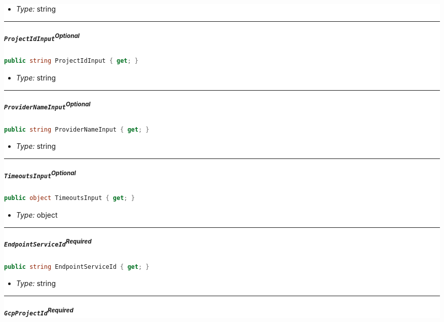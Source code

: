 - *Type:* string

---

##### `ProjectIdInput`<sup>Optional</sup> <a name="ProjectIdInput" id="@cdktf/provider-mongodbatlas.privatelinkEndpointService.PrivatelinkEndpointService.property.projectIdInput"></a>

```csharp
public string ProjectIdInput { get; }
```

- *Type:* string

---

##### `ProviderNameInput`<sup>Optional</sup> <a name="ProviderNameInput" id="@cdktf/provider-mongodbatlas.privatelinkEndpointService.PrivatelinkEndpointService.property.providerNameInput"></a>

```csharp
public string ProviderNameInput { get; }
```

- *Type:* string

---

##### `TimeoutsInput`<sup>Optional</sup> <a name="TimeoutsInput" id="@cdktf/provider-mongodbatlas.privatelinkEndpointService.PrivatelinkEndpointService.property.timeoutsInput"></a>

```csharp
public object TimeoutsInput { get; }
```

- *Type:* object

---

##### `EndpointServiceId`<sup>Required</sup> <a name="EndpointServiceId" id="@cdktf/provider-mongodbatlas.privatelinkEndpointService.PrivatelinkEndpointService.property.endpointServiceId"></a>

```csharp
public string EndpointServiceId { get; }
```

- *Type:* string

---

##### `GcpProjectId`<sup>Required</sup> <a name="GcpProjectId" id="@cdktf/provider-mongodbatlas.privatelinkEndpointService.PrivatelinkEndpointService.property.gcpProjectId"></a>
